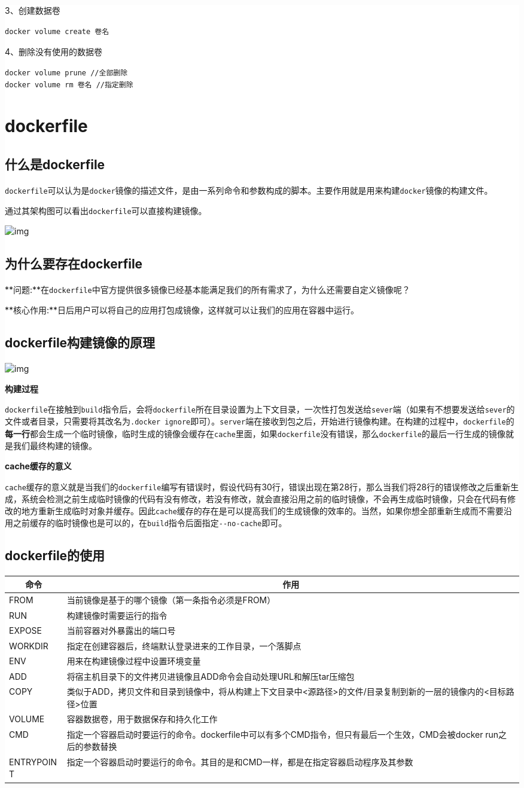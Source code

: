3、创建数据卷

```
docker volume create 卷名
```

4、删除没有使用的数据卷

```
docker volume prune //全部删除
docker volume rm 卷名 //指定删除
```

# dockerfile

## 什么是dockerfile

`dockerfile`可以认为是`docker`镜像的描述文件，是由一系列命令和参数构成的脚本。主要作用就是用来构建`docker`镜像的构建文件。

通过其架构图可以看出`dockerfile`可以直接构建镜像。

![img](https://raw.githubusercontent.com/gdcgx/picture/main/img/image-20210907104401541.png)

## 为什么要存在dockerfile

**问题:**在`dockerfile`中官方提供很多镜像已经基本能满足我们的所有需求了，为什么还需要自定义镜像呢？

**核心作用:**日后用户可以将自己的应用打包成镜像，这样就可以让我们的应用在容器中运行。

## dockerfile构建镜像的原理

![img](https://raw.githubusercontent.com/gdcgx/picture/main/img/image-20210906193940570.png)

**构建过程**

`dockerfile`在接触到`build`指令后，会将`dockerfile`所在目录设置为上下文目录，一次性打包发送给`sever`端（如果有不想要发送给`sever`的文件或者目录，只需要将其改名为`.docker ignore`即可）。`server`端在接收到包之后，开始进行镜像构建。在构建的过程中，`dockerfile`的**每一行**都会生成一个临时镜像，临时生成的镜像会缓存在`cache`里面，如果`dockerfile`没有错误，那么`dockerfile`的最后一行生成的镜像就是我们最终构建的镜像。

**cache缓存的意义**

`cache`缓存的意义就是当我们的`dockerfile`编写有错误时，假设代码有30行，错误出现在第28行，那么当我们将28行的错误修改之后重新生成，系统会检测之前生成临时镜像的代码有没有修改，若没有修改，就会直接沿用之前的临时镜像，不会再生成临时镜像，只会在代码有修改的地方重新生成临时对象并缓存。因此`cache`缓存的存在是可以提高我们的生成镜像的效率的。当然，如果你想全部重新生成而不需要沿用之前缓存的临时镜像也是可以的，在`build`指令后面指定`--no-cache`即可。

## dockerfile的使用

| 命令       | 作用                                                         |
| ---------- | ------------------------------------------------------------ |
| FROM       | 当前镜像是基于的哪个镜像（第一条指令必须是FROM）             |
| RUN        | 构建镜像时需要运行的指令                                     |
| EXPOSE     | 当前容器对外暴露出的端口号                                   |
| WORKDIR    | 指定在创建容器后，终端默认登录进来的工作目录，一个落脚点     |
| ENV        | 用来在构建镜像过程中设置环境变量                             |
| ADD        | 将宿主机目录下的文件拷贝进镜像且ADD命令会自动处理URL和解压tar压缩包 |
| COPY       | 类似于ADD，拷贝文件和目录到镜像中，将从构建上下文目录中<源路径>的文件/目录复制到新的一层的镜像内的<目标路径>位置 |
| VOLUME     | 容器数据卷，用于数据保存和持久化工作                         |
| CMD        | 指定一个容器启动时要运行的命令。dockerfile中可以有多个CMD指令，但只有最后一个生效，CMD会被docker run之后的参数替换 |
| ENTRYPOINT | 指定一个容器启动时要运行的命令。其目的是和CMD一样，都是在指定容器启动程序及其参数 |